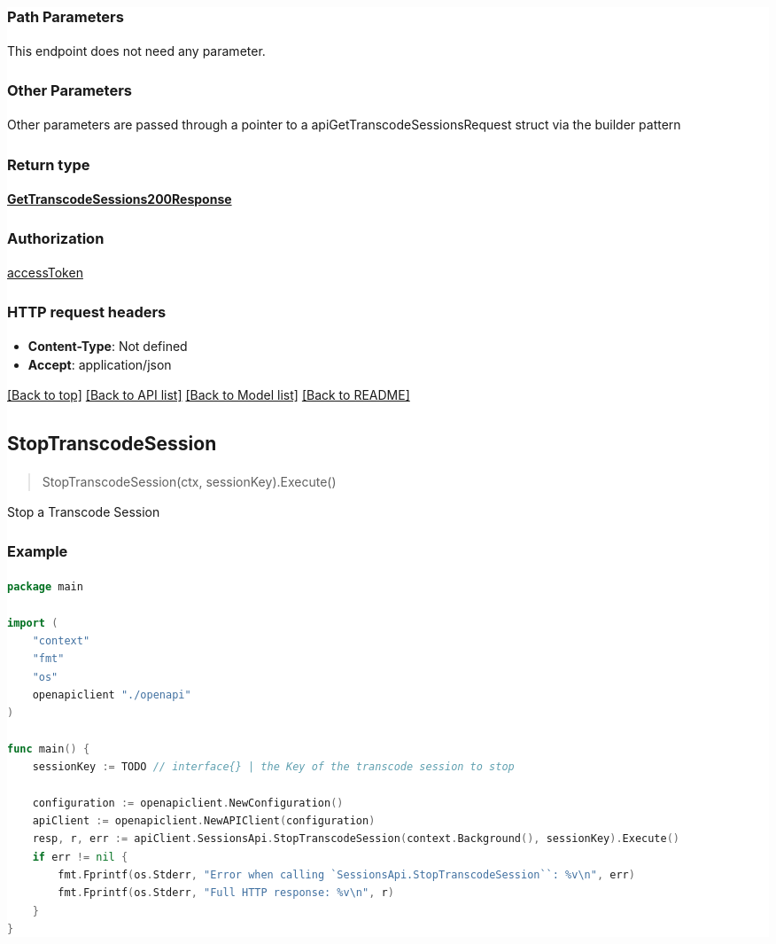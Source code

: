 ### Path Parameters

This endpoint does not need any parameter.

### Other Parameters

Other parameters are passed through a pointer to a apiGetTranscodeSessionsRequest struct via the builder pattern


### Return type

[**GetTranscodeSessions200Response**](GetTranscodeSessions200Response.md)

### Authorization

[accessToken](../README.md#accessToken)

### HTTP request headers

- **Content-Type**: Not defined
- **Accept**: application/json

[[Back to top]](#) [[Back to API list]](../README.md#documentation-for-api-endpoints)
[[Back to Model list]](../README.md#documentation-for-models)
[[Back to README]](../README.md)


## StopTranscodeSession

> StopTranscodeSession(ctx, sessionKey).Execute()

Stop a Transcode Session



### Example

```go
package main

import (
    "context"
    "fmt"
    "os"
    openapiclient "./openapi"
)

func main() {
    sessionKey := TODO // interface{} | the Key of the transcode session to stop

    configuration := openapiclient.NewConfiguration()
    apiClient := openapiclient.NewAPIClient(configuration)
    resp, r, err := apiClient.SessionsApi.StopTranscodeSession(context.Background(), sessionKey).Execute()
    if err != nil {
        fmt.Fprintf(os.Stderr, "Error when calling `SessionsApi.StopTranscodeSession``: %v\n", err)
        fmt.Fprintf(os.Stderr, "Full HTTP response: %v\n", r)
    }
}
```
